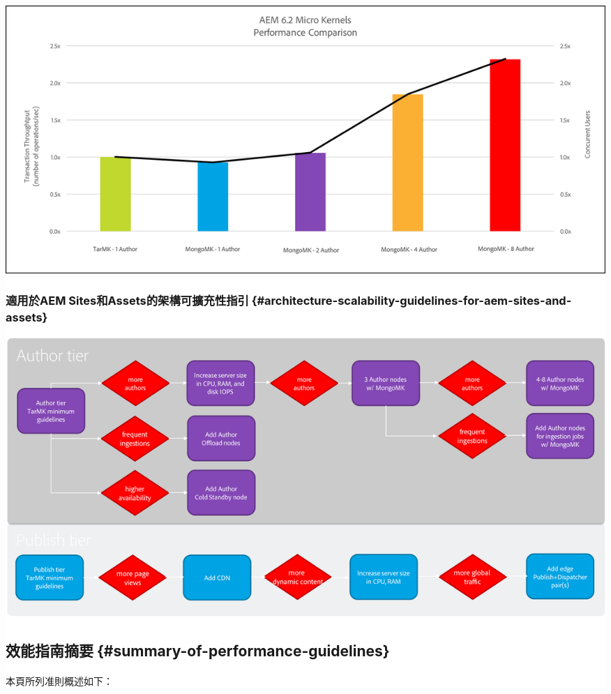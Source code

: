 ![chlimage_1-13](assets/chlimage_1-13.png)

### 適用於AEM Sites和Assets的架構可擴充性指引 {#architecture-scalability-guidelines-for-aem-sites-and-assets}

![chlimage_1-14](assets/chlimage_1-14.png)

## 效能指南摘要  {#summary-of-performance-guidelines}

本頁所列准則概述如下：
